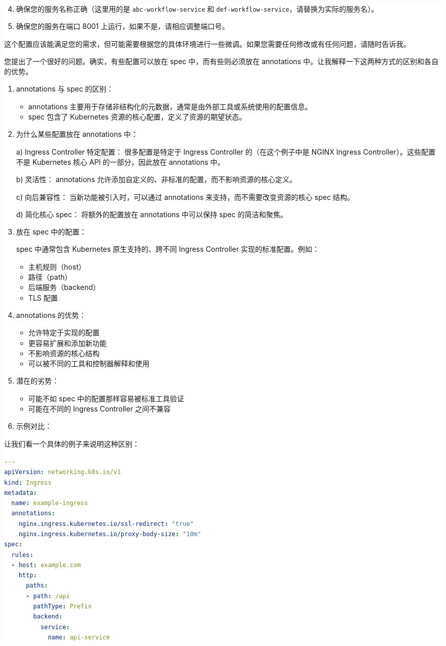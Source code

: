 4. 确保您的服务名称正确（这里用的是 `abc-workflow-service` 和 `def-workflow-service`，请替换为实际的服务名）。

5. 确保您的服务在端口 8001 上运行，如果不是，请相应调整端口号。

这个配置应该能满足您的需求，但可能需要根据您的具体环境进行一些微调。如果您需要任何修改或有任何问题，请随时告诉我。

您提出了一个很好的问题。确实，有些配置可以放在 spec 中，而有些则必须放在 annotations 中。让我解释一下这两种方式的区别和各自的优势。

1. annotations 与 spec 的区别：

   - annotations 主要用于存储非结构化的元数据，通常是由外部工具或系统使用的配置信息。
   - spec 包含了 Kubernetes 资源的核心配置，定义了资源的期望状态。

2. 为什么某些配置放在 annotations 中：

   a) Ingress Controller 特定配置：
      很多配置是特定于 Ingress Controller 的（在这个例子中是 NGINX Ingress Controller）。这些配置不是 Kubernetes 核心 API 的一部分，因此放在 annotations 中。

   b) 灵活性：
      annotations 允许添加自定义的、非标准的配置，而不影响资源的核心定义。

   c) 向后兼容性：
      当新功能被引入时，可以通过 annotations 来支持，而不需要改变资源的核心 spec 结构。

   d) 简化核心 spec：
      将额外的配置放在 annotations 中可以保持 spec 的简洁和聚焦。

3. 放在 spec 中的配置：

   spec 中通常包含 Kubernetes 原生支持的、跨不同 Ingress Controller 实现的标准配置。例如：
   - 主机规则（host）
   - 路径（path）
   - 后端服务（backend）
   - TLS 配置

4. annotations 的优势：

   - 允许特定于实现的配置
   - 更容易扩展和添加新功能
   - 不影响资源的核心结构
   - 可以被不同的工具和控制器解释和使用

5. 潜在的劣势：

   - 可能不如 spec 中的配置那样容易被标准工具验证
   - 可能在不同的 Ingress Controller 之间不兼容

6. 示例对比：

让我们看一个具体的例子来说明这种区别：



```yaml
---
apiVersion: networking.k8s.io/v1
kind: Ingress
metadata:
  name: example-ingress
  annotations:
    nginx.ingress.kubernetes.io/ssl-redirect: "true"
    nginx.ingress.kubernetes.io/proxy-body-size: "10m"
spec:
  rules:
  - host: example.com
    http:
      paths:
      - path: /api
        pathType: Prefix
        backend:
          service:
            name: api-service
```